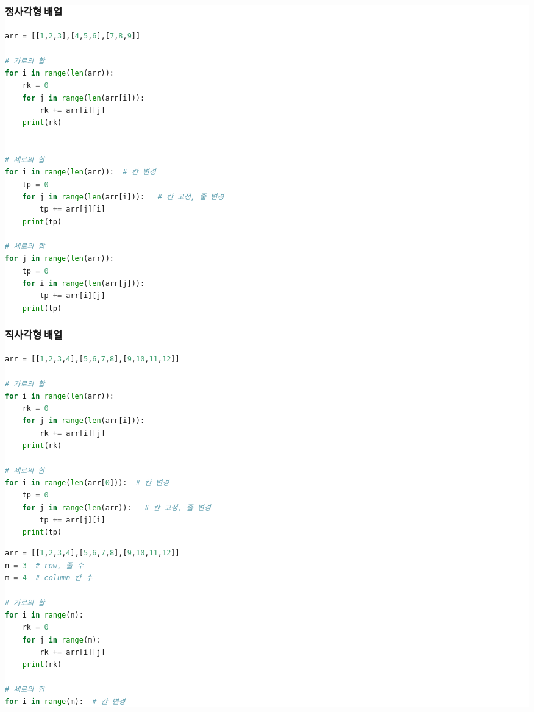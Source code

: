 

### 정사각형 배열

```python
arr = [[1,2,3],[4,5,6],[7,8,9]]

# 가로의 합
for i in range(len(arr)):
    rk = 0
    for j in range(len(arr[i])):
        rk += arr[i][j]
    print(rk)

    
# 세로의 합
for i in range(len(arr)):  # 칸 변경
    tp = 0
    for j in range(len(arr[i])):   # 칸 고정, 줄 변경
        tp += arr[j][i]
    print(tp)

# 세로의 합
for j in range(len(arr)):
    tp = 0
    for i in range(len(arr[j])):
        tp += arr[i][j]
    print(tp)
```





### 직사각형 배열

```python
arr = [[1,2,3,4],[5,6,7,8],[9,10,11,12]]

# 가로의 합
for i in range(len(arr)):
    rk = 0
    for j in range(len(arr[i])):
        rk += arr[i][j]
    print(rk)

# 세로의 합
for i in range(len(arr[0])):  # 칸 변경
    tp = 0
    for j in range(len(arr)):   # 칸 고정, 줄 변경
        tp += arr[j][i]
    print(tp)
```

```python
arr = [[1,2,3,4],[5,6,7,8],[9,10,11,12]]
n = 3  # row, 줄 수
m = 4  # column 칸 수

# 가로의 합
for i in range(n):
    rk = 0
    for j in range(m):
        rk += arr[i][j]
    print(rk)

# 세로의 합
for i in range(m):  # 칸 변경
```
